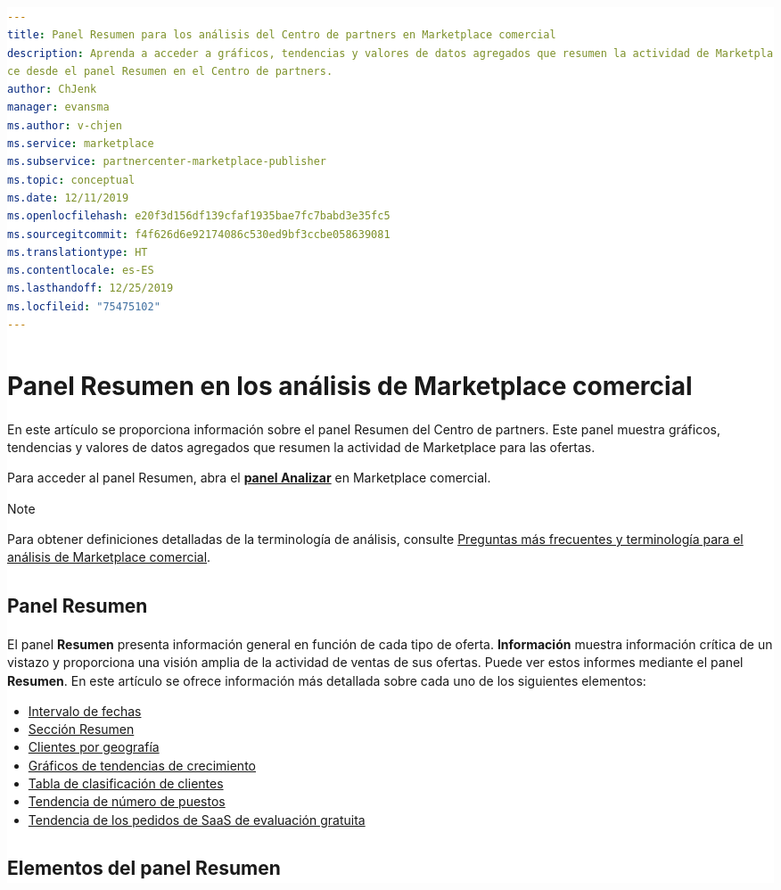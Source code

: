 ```yaml
---
title: Panel Resumen para los análisis del Centro de partners en Marketplace comercial
description: Aprenda a acceder a gráficos, tendencias y valores de datos agregados que resumen la actividad de Marketplace desde el panel Resumen en el Centro de partners.
author: ChJenk
manager: evansma
ms.author: v-chjen
ms.service: marketplace
ms.subservice: partnercenter-marketplace-publisher
ms.topic: conceptual
ms.date: 12/11/2019
ms.openlocfilehash: e20f3d156df139cfaf1935bae7fc7babd3e35fc5
ms.sourcegitcommit: f4f626d6e92174086c530ed9bf3ccbe058639081
ms.translationtype: HT
ms.contentlocale: es-ES
ms.lasthandoff: 12/25/2019
ms.locfileid: "75475102"
---
```

# <a name="summary-dashboard-in-commercial-marketplace-analytics"></a>Panel Resumen en los análisis de Marketplace comercial

En este artículo se proporciona información sobre el panel Resumen del Centro de partners. Este panel muestra gráficos, tendencias y valores de datos agregados que resumen la actividad de Marketplace para las ofertas.

Para acceder al panel Resumen, abra el **[panel Analizar](https://partner.microsoft.com/dashboard/commercial-marketplace/analytics/summary)** en Marketplace comercial.

>[!NOTE]
> Para obtener definiciones detalladas de la terminología de análisis, consulte [Preguntas más frecuentes y terminología para el análisis de Marketplace comercial](./faq-terminology.md).

## <a name="summary-dashboard"></a>Panel Resumen

El panel **Resumen** presenta información general en función de cada tipo de oferta. **Información** muestra información crítica de un vistazo y proporciona una visión amplia de la actividad de ventas de sus ofertas. Puede ver estos informes mediante el panel **Resumen**. En este artículo se ofrece información más detallada sobre cada uno de los siguientes elementos:

- [Intervalo de fechas](#date-range)
- [Sección Resumen](#summary-section)
- [Clientes por geografía](#customers-by-geography)
- [Gráficos de tendencias de crecimiento](#growth-trend-charts)
- [Tabla de clasificación de clientes](#customer-leaderboard)
- [Tendencia de número de puestos](#seat-count-trend)
- [Tendencia de los pedidos de SaaS de evaluación gratuita](#free-trials-saas-orders-trend)

## <a name="elements-of-the-summary-dashboard"></a>Elementos del panel Resumen
